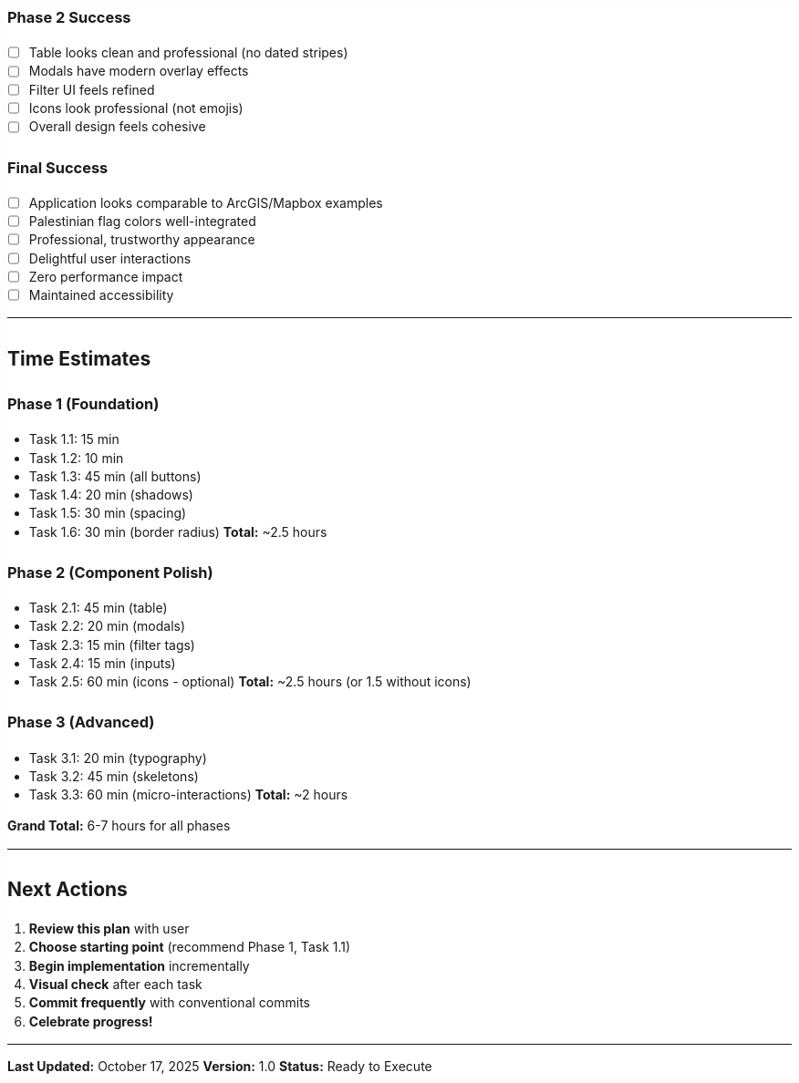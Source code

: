 ### Phase 2 Success
- [ ] Table looks clean and professional (no dated stripes)
- [ ] Modals have modern overlay effects
- [ ] Filter UI feels refined
- [ ] Icons look professional (not emojis)
- [ ] Overall design feels cohesive

### Final Success
- [ ] Application looks comparable to ArcGIS/Mapbox examples
- [ ] Palestinian flag colors well-integrated
- [ ] Professional, trustworthy appearance
- [ ] Delightful user interactions
- [ ] Zero performance impact
- [ ] Maintained accessibility

---

## Time Estimates

### Phase 1 (Foundation)
- Task 1.1: 15 min
- Task 1.2: 10 min
- Task 1.3: 45 min (all buttons)
- Task 1.4: 20 min (shadows)
- Task 1.5: 30 min (spacing)
- Task 1.6: 30 min (border radius)
**Total:** ~2.5 hours

### Phase 2 (Component Polish)
- Task 2.1: 45 min (table)
- Task 2.2: 20 min (modals)
- Task 2.3: 15 min (filter tags)
- Task 2.4: 15 min (inputs)
- Task 2.5: 60 min (icons - optional)
**Total:** ~2.5 hours (or 1.5 without icons)

### Phase 3 (Advanced)
- Task 3.1: 20 min (typography)
- Task 3.2: 45 min (skeletons)
- Task 3.3: 60 min (micro-interactions)
**Total:** ~2 hours

**Grand Total:** 6-7 hours for all phases

---

## Next Actions

1. **Review this plan** with user
2. **Choose starting point** (recommend Phase 1, Task 1.1)
3. **Begin implementation** incrementally
4. **Visual check** after each task
5. **Commit frequently** with conventional commits
6. **Celebrate progress!**

---

**Last Updated:** October 17, 2025
**Version:** 1.0
**Status:** Ready to Execute
